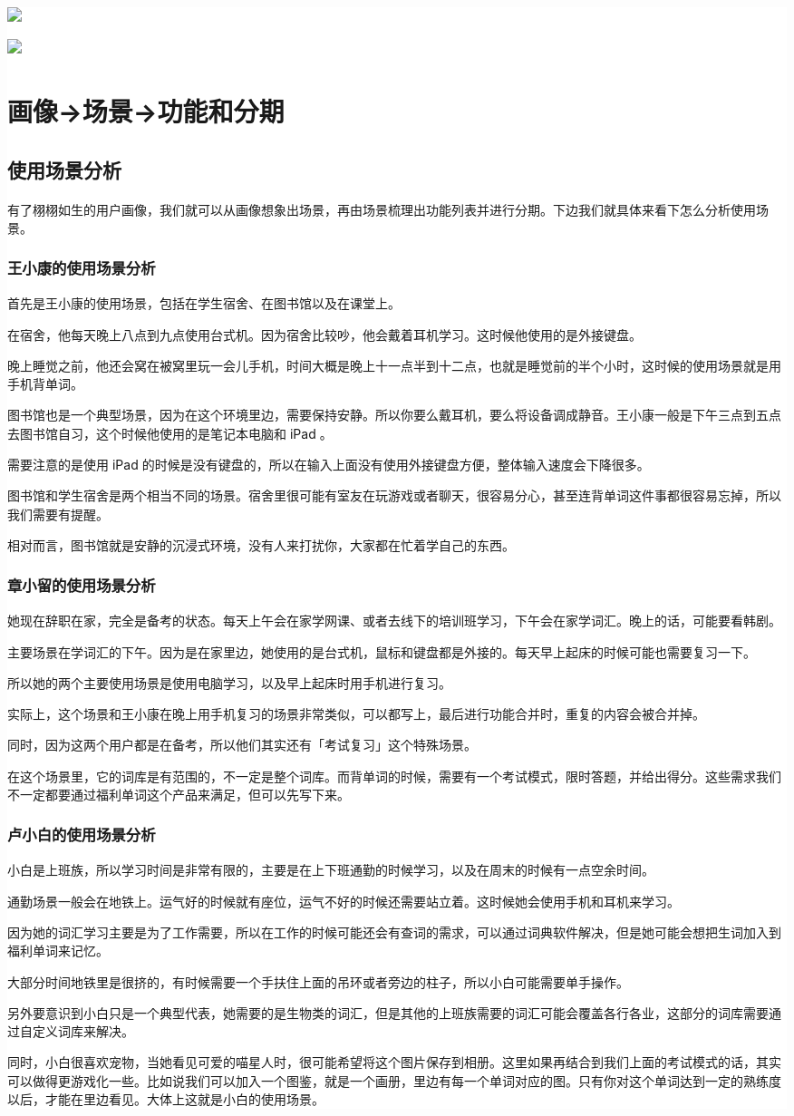 

![](https://my-img.javaedge.com.cn/javaedge-blog/2024/07/e2cf72d56f1987c5e3577087cc1252c0.png)



![](https://my-img.javaedge.com.cn/javaedge-blog/2024/07/a85294d220064f67322b70e46ca00d82.png)

# 画像→场景→功能和分期

## 使用场景分析

有了栩栩如生的用户画像，我们就可以从画像想象出场景，再由场景梳理出功能列表并进行分期。下边我们就具体来看下怎么分析使用场景。

### 王小康的使用场景分析

首先是王小康的使用场景，包括在学生宿舍、在图书馆以及在课堂上。

在宿舍，他每天晚上八点到九点使用台式机。因为宿舍比较吵，他会戴着耳机学习。这时候他使用的是外接键盘。

晚上睡觉之前，他还会窝在被窝里玩一会儿手机，时间大概是晚上十一点半到十二点，也就是睡觉前的半个小时，这时候的使用场景就是用手机背单词。

图书馆也是一个典型场景，因为在这个环境里边，需要保持安静。所以你要么戴耳机，要么将设备调成静音。王小康一般是下午三点到五点去图书馆自习，这个时候他使用的是笔记本电脑和 iPad 。

需要注意的是使用 iPad 的时候是没有键盘的，所以在输入上面没有使用外接键盘方便，整体输入速度会下降很多。

图书馆和学生宿舍是两个相当不同的场景。宿舍里很可能有室友在玩游戏或者聊天，很容易分心，甚至连背单词这件事都很容易忘掉，所以我们需要有提醒。

相对而言，图书馆就是安静的沉浸式环境，没有人来打扰你，大家都在忙着学自己的东西。

### 章小留的使用场景分析

她现在辞职在家，完全是备考的状态。每天上午会在家学网课、或者去线下的培训班学习，下午会在家学词汇。晚上的话，可能要看韩剧。

主要场景在学词汇的下午。因为是在家里边，她使用的是台式机，鼠标和键盘都是外接的。每天早上起床的时候可能也需要复习一下。

所以她的两个主要使用场景是使用电脑学习，以及早上起床时用手机进行复习。

实际上，这个场景和王小康在晚上用手机复习的场景非常类似，可以都写上，最后进行功能合并时，重复的内容会被合并掉。

同时，因为这两个用户都是在备考，所以他们其实还有「考试复习」这个特殊场景。

在这个场景里，它的词库是有范围的，不一定是整个词库。而背单词的时候，需要有一个考试模式，限时答题，并给出得分。这些需求我们不一定都要通过福利单词这个产品来满足，但可以先写下来。

### 卢小白的使用场景分析

小白是上班族，所以学习时间是非常有限的，主要是在上下班通勤的时候学习，以及在周末的时候有一点空余时间。

通勤场景一般会在地铁上。运气好的时候就有座位，运气不好的时候还需要站立着。这时候她会使用手机和耳机来学习。

因为她的词汇学习主要是为了工作需要，所以在工作的时候可能还会有查词的需求，可以通过词典软件解决，但是她可能会想把生词加入到福利单词来记忆。

大部分时间地铁里是很挤的，有时候需要一个手扶住上面的吊环或者旁边的柱子，所以小白可能需要单手操作。

另外要意识到小白只是一个典型代表，她需要的是生物类的词汇，但是其他的上班族需要的词汇可能会覆盖各行各业，这部分的词库需要通过自定义词库来解决。

同时，小白很喜欢宠物，当她看见可爱的喵星人时，很可能希望将这个图片保存到相册。这里如果再结合到我们上面的考试模式的话，其实可以做得更游戏化一些。比如说我们可以加入一个图鉴，就是一个画册，里边有每一个单词对应的图。只有你对这个单词达到一定的熟练度以后，才能在里边看见。大体上这就是小白的使用场景。
